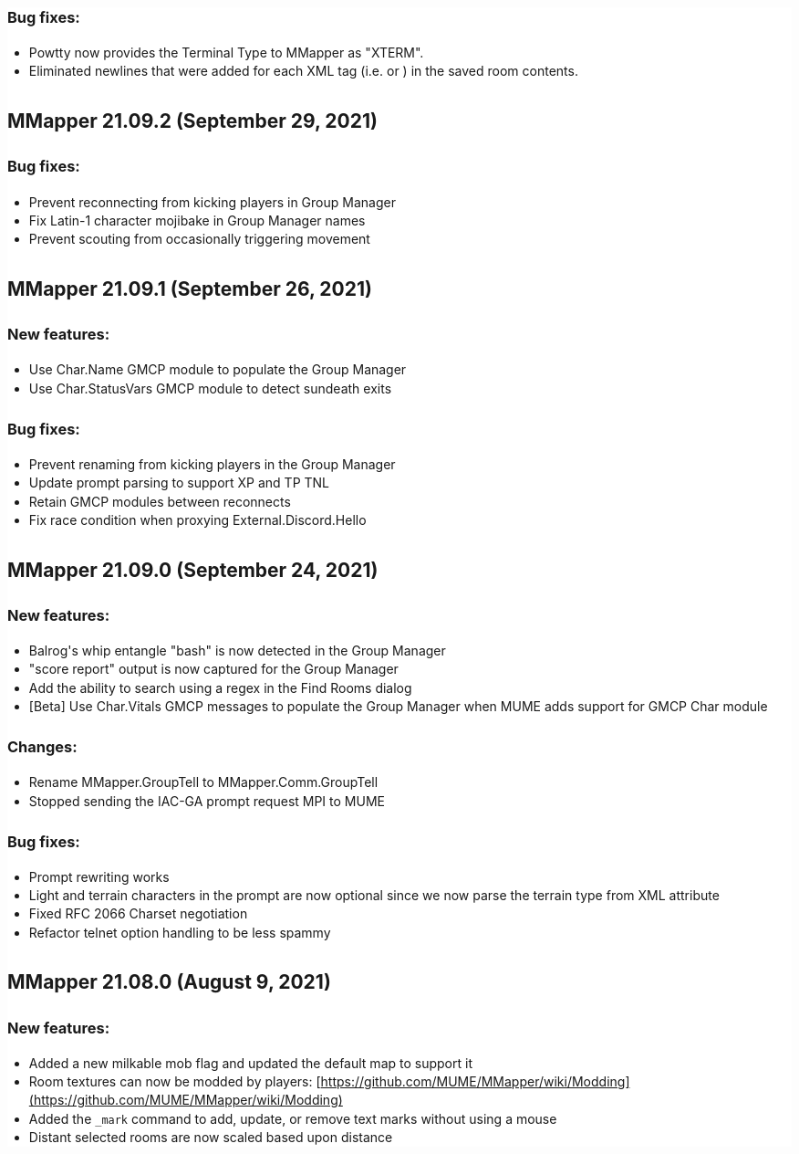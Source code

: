 ### Bug fixes:
 - Powtty now provides the Terminal Type to MMapper as "XTERM".
 - Eliminated newlines that were added for each XML tag (i.e. <character> or
   <magic>) in the saved room contents.

## MMapper 21.09.2 (September 29, 2021)

### Bug fixes:
 - Prevent reconnecting from kicking players in Group Manager
 - Fix Latin-1 character mojibake in Group Manager names
 - Prevent scouting from occasionally triggering movement

## MMapper 21.09.1 (September 26, 2021)

### New features:
 - Use Char.Name GMCP module to populate the Group Manager
 - Use Char.StatusVars GMCP module to detect sundeath exits

### Bug fixes:
 - Prevent renaming from kicking players in the Group Manager
 - Update prompt parsing to support XP and TP TNL
 - Retain GMCP modules between reconnects
 - Fix race condition when proxying External.Discord.Hello

## MMapper 21.09.0 (September 24, 2021)

### New features:
 - Balrog's whip entangle "bash" is now detected in the Group Manager
 - "score report" output is now captured for the Group Manager
 - Add the ability to search using a regex in the Find Rooms dialog
 - [Beta] Use Char.Vitals GMCP messages to populate the Group Manager when
   MUME adds support for GMCP Char module

### Changes:
 - Rename MMapper.GroupTell to MMapper.Comm.GroupTell
 - Stopped sending the IAC-GA prompt request MPI to MUME

### Bug fixes:
 - Prompt rewriting works
 - Light and terrain characters in the prompt are now optional since we now
   parse the terrain type from <room terrain=...> XML attribute
 - Fixed RFC 2066 Charset negotiation
 - Refactor telnet option handling to be less spammy

## MMapper 21.08.0 (August 9, 2021)

### New features:
 - Added a new milkable mob flag and updated the default map to support it
 - Room textures can now be modded by players: [https://github.com/MUME/MMapper/wiki/Modding](https://github.com/MUME/MMapper/wiki/Modding)
 - Added the `_mark` command to add, update, or remove text marks without using a mouse
 - Distant selected rooms are now scaled based upon distance
